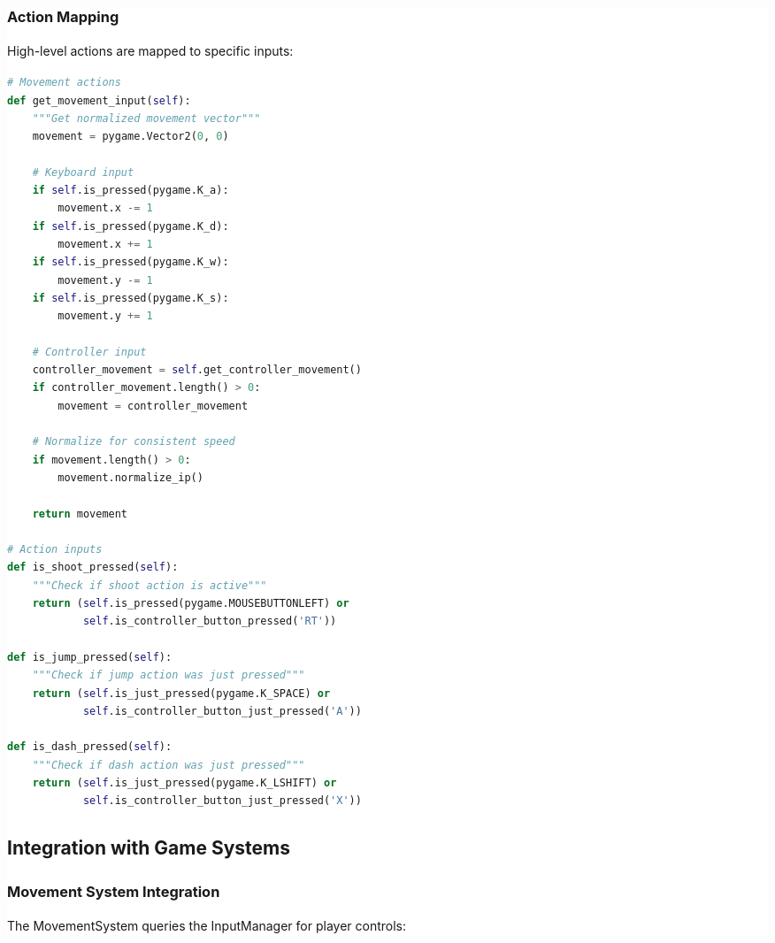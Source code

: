 ### Action Mapping
High-level actions are mapped to specific inputs:

```python
# Movement actions
def get_movement_input(self):
    """Get normalized movement vector"""
    movement = pygame.Vector2(0, 0)
    
    # Keyboard input
    if self.is_pressed(pygame.K_a):
        movement.x -= 1
    if self.is_pressed(pygame.K_d):
        movement.x += 1
    if self.is_pressed(pygame.K_w):
        movement.y -= 1
    if self.is_pressed(pygame.K_s):
        movement.y += 1
    
    # Controller input  
    controller_movement = self.get_controller_movement()
    if controller_movement.length() > 0:
        movement = controller_movement
        
    # Normalize for consistent speed
    if movement.length() > 0:
        movement.normalize_ip()
        
    return movement

# Action inputs
def is_shoot_pressed(self):
    """Check if shoot action is active"""
    return (self.is_pressed(pygame.MOUSEBUTTONLEFT) or
            self.is_controller_button_pressed('RT'))

def is_jump_pressed(self):
    """Check if jump action was just pressed"""
    return (self.is_just_pressed(pygame.K_SPACE) or
            self.is_controller_button_just_pressed('A'))

def is_dash_pressed(self):
    """Check if dash action was just pressed"""
    return (self.is_just_pressed(pygame.K_LSHIFT) or
            self.is_controller_button_just_pressed('X'))
```

## Integration with Game Systems

### Movement System Integration
The MovementSystem queries the InputManager for player controls:
